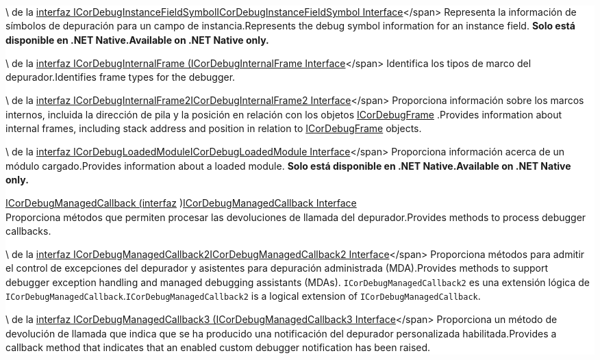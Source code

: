  <span data-ttu-id="28d73-259">\ de la [interfaz ICorDebugInstanceFieldSymbol](icordebuginstancefieldsymbol-interface.md)</span><span class="sxs-lookup"><span data-stu-id="28d73-259">[ICorDebugInstanceFieldSymbol Interface](icordebuginstancefieldsymbol-interface.md)\</span></span>
 <span data-ttu-id="28d73-260">Representa la información de símbolos de depuración para un campo de instancia.</span><span class="sxs-lookup"><span data-stu-id="28d73-260">Represents the debug symbol information for an instance field.</span></span> <span data-ttu-id="28d73-261">**Solo está disponible en .NET Native.**</span><span class="sxs-lookup"><span data-stu-id="28d73-261">**Available on .NET Native only.**</span></span>  
  
 <span data-ttu-id="28d73-262">\ de la [interfaz ICorDebugInternalFrame (](icordebuginternalframe-interface.md)</span><span class="sxs-lookup"><span data-stu-id="28d73-262">[ICorDebugInternalFrame Interface](icordebuginternalframe-interface.md)\</span></span>
 <span data-ttu-id="28d73-263">Identifica los tipos de marco del depurador.</span><span class="sxs-lookup"><span data-stu-id="28d73-263">Identifies frame types for the debugger.</span></span>  
  
 <span data-ttu-id="28d73-264">\ de la [interfaz ICorDebugInternalFrame2](icordebuginternalframe2-interface.md)</span><span class="sxs-lookup"><span data-stu-id="28d73-264">[ICorDebugInternalFrame2 Interface](icordebuginternalframe2-interface.md)\</span></span>
 <span data-ttu-id="28d73-265">Proporciona información sobre los marcos internos, incluida la dirección de pila y la posición en relación con los objetos [ICorDebugFrame](icordebugframe-interface.md) .</span><span class="sxs-lookup"><span data-stu-id="28d73-265">Provides information about internal frames, including stack address and position in relation to [ICorDebugFrame](icordebugframe-interface.md) objects.</span></span>  
  
 <span data-ttu-id="28d73-266">\ de la [interfaz ICorDebugLoadedModule](icordebugloadedmodule-interface.md)</span><span class="sxs-lookup"><span data-stu-id="28d73-266">[ICorDebugLoadedModule Interface](icordebugloadedmodule-interface.md)\</span></span>
 <span data-ttu-id="28d73-267">Proporciona información acerca de un módulo cargado.</span><span class="sxs-lookup"><span data-stu-id="28d73-267">Provides information about a loaded module.</span></span> <span data-ttu-id="28d73-268">**Solo está disponible en .NET Native.**</span><span class="sxs-lookup"><span data-stu-id="28d73-268">**Available on .NET Native only.**</span></span>  
  
 <span data-ttu-id="28d73-269">[ICorDebugManagedCallback (interfaz](icordebugmanagedcallback-interface.md) )</span><span class="sxs-lookup"><span data-stu-id="28d73-269">[ICorDebugManagedCallback Interface](icordebugmanagedcallback-interface.md)</span></span>\
 <span data-ttu-id="28d73-270">Proporciona métodos que permiten procesar las devoluciones de llamada del depurador.</span><span class="sxs-lookup"><span data-stu-id="28d73-270">Provides methods to process debugger callbacks.</span></span>  
  
 <span data-ttu-id="28d73-271">\ de la [interfaz ICorDebugManagedCallback2](icordebugmanagedcallback2-interface.md)</span><span class="sxs-lookup"><span data-stu-id="28d73-271">[ICorDebugManagedCallback2 Interface](icordebugmanagedcallback2-interface.md)\</span></span>
 <span data-ttu-id="28d73-272">Proporciona métodos para admitir el control de excepciones del depurador y asistentes para depuración administrada (MDA).</span><span class="sxs-lookup"><span data-stu-id="28d73-272">Provides methods to support debugger exception handling and managed debugging assistants (MDAs).</span></span> <span data-ttu-id="28d73-273">`ICorDebugManagedCallback2` es una extensión lógica de `ICorDebugManagedCallback`.</span><span class="sxs-lookup"><span data-stu-id="28d73-273">`ICorDebugManagedCallback2` is a logical extension of `ICorDebugManagedCallback`.</span></span>  
  
 <span data-ttu-id="28d73-274">\ de la [interfaz ICorDebugManagedCallback3 (](icordebugmanagedcallback3-interface.md)</span><span class="sxs-lookup"><span data-stu-id="28d73-274">[ICorDebugManagedCallback3 Interface](icordebugmanagedcallback3-interface.md)\</span></span>
 <span data-ttu-id="28d73-275">Proporciona un método de devolución de llamada que indica que se ha producido una notificación del depurador personalizada habilitada.</span><span class="sxs-lookup"><span data-stu-id="28d73-275">Provides a callback method that indicates that an enabled custom debugger notification has been raised.</span></span>  
  